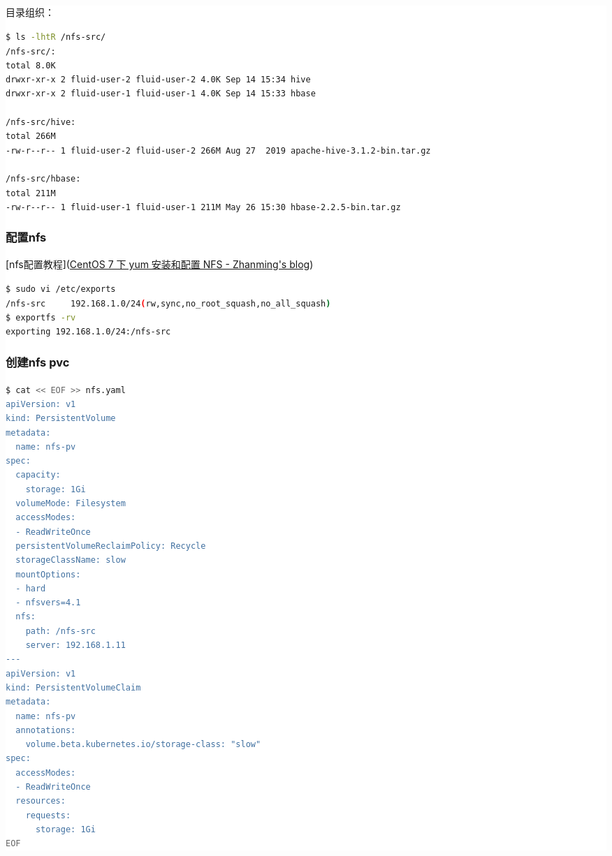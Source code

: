 目录组织：

```bash
$ ls -lhtR /nfs-src/
/nfs-src/:
total 8.0K
drwxr-xr-x 2 fluid-user-2 fluid-user-2 4.0K Sep 14 15:34 hive
drwxr-xr-x 2 fluid-user-1 fluid-user-1 4.0K Sep 14 15:33 hbase

/nfs-src/hive:
total 266M
-rw-r--r-- 1 fluid-user-2 fluid-user-2 266M Aug 27  2019 apache-hive-3.1.2-bin.tar.gz

/nfs-src/hbase:
total 211M
-rw-r--r-- 1 fluid-user-1 fluid-user-1 211M May 26 15:30 hbase-2.2.5-bin.tar.gz
```

### 配置nfs

[nfs配置教程]([CentOS 7 下 yum 安装和配置 NFS - Zhanming's blog](https://qizhanming.com/blog/2018/08/08/how-to-install-nfs-on-centos-7))

```bash
$ sudo vi /etc/exports
/nfs-src     192.168.1.0/24(rw,sync,no_root_squash,no_all_squash)
$ exportfs -rv
exporting 192.168.1.0/24:/nfs-src
```

### 创建nfs pvc

```bash
$ cat << EOF >> nfs.yaml
apiVersion: v1
kind: PersistentVolume
metadata:
  name: nfs-pv
spec:
  capacity:
    storage: 1Gi
  volumeMode: Filesystem
  accessModes:
  - ReadWriteOnce
  persistentVolumeReclaimPolicy: Recycle
  storageClassName: slow
  mountOptions:
  - hard
  - nfsvers=4.1
  nfs:
    path: /nfs-src
    server: 192.168.1.11
---
apiVersion: v1
kind: PersistentVolumeClaim
metadata:
  name: nfs-pv
  annotations:
    volume.beta.kubernetes.io/storage-class: "slow"
spec:
  accessModes:
  - ReadWriteOnce
  resources:
    requests:
      storage: 1Gi
EOF
```